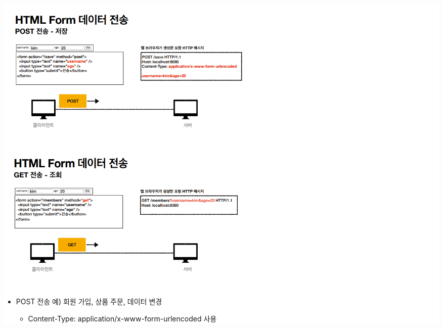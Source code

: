    <img src="./images/html_formdata_post.png" width="500px">
   <img src="./images/html_formdata_get.png" width="500px">

   <br>

- POST 전송 예) 회원 가입, 상품 주문, 데이터 변경

  - Content-Type: application/x-www-form-urlencoded 사용
